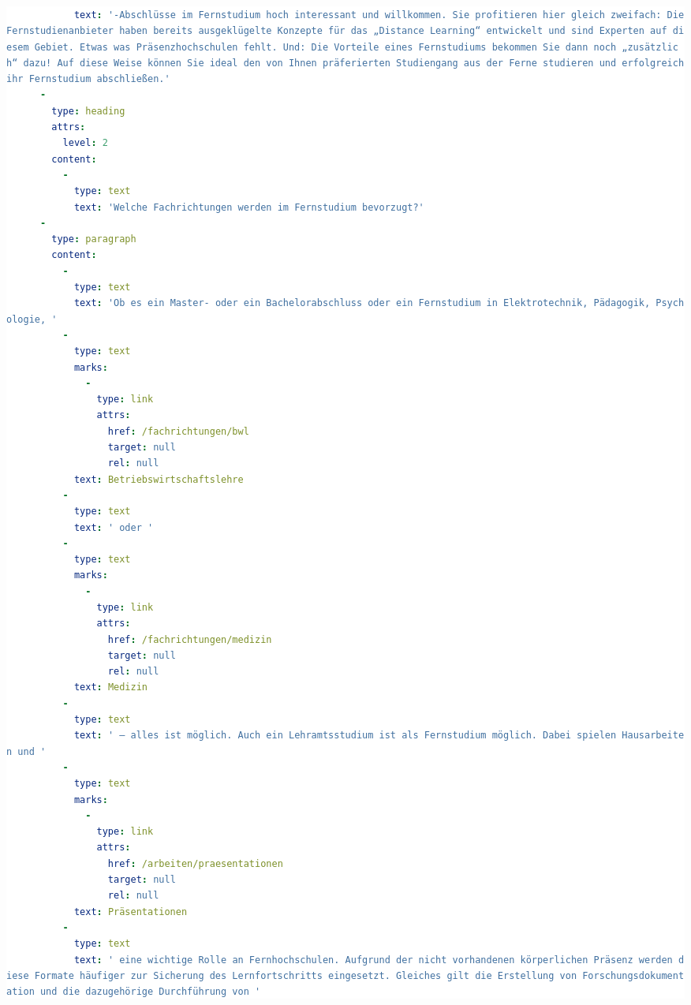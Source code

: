 ```yaml
            text: '-Abschlüsse im Fernstudium hoch interessant und willkommen. Sie profitieren hier gleich zweifach: Die Fernstudienanbieter haben bereits ausgeklügelte Konzepte für das „Distance Learning“ entwickelt und sind Experten auf diesem Gebiet. Etwas was Präsenzhochschulen fehlt. Und: Die Vorteile eines Fernstudiums bekommen Sie dann noch „zusätzlich“ dazu! Auf diese Weise können Sie ideal den von Ihnen präferierten Studiengang aus der Ferne studieren und erfolgreich ihr Fernstudium abschließen.'
      -
        type: heading
        attrs:
          level: 2
        content:
          -
            type: text
            text: 'Welche Fachrichtungen werden im Fernstudium bevorzugt?'
      -
        type: paragraph
        content:
          -
            type: text
            text: 'Ob es ein Master- oder ein Bachelorabschluss oder ein Fernstudium in Elektrotechnik, Pädagogik, Psychologie, '
          -
            type: text
            marks:
              -
                type: link
                attrs:
                  href: /fachrichtungen/bwl
                  target: null
                  rel: null
            text: Betriebswirtschaftslehre
          -
            type: text
            text: ' oder '
          -
            type: text
            marks:
              -
                type: link
                attrs:
                  href: /fachrichtungen/medizin
                  target: null
                  rel: null
            text: Medizin
          -
            type: text
            text: ' – alles ist möglich. Auch ein Lehramtsstudium ist als Fernstudium möglich. Dabei spielen Hausarbeiten und '
          -
            type: text
            marks:
              -
                type: link
                attrs:
                  href: /arbeiten/praesentationen
                  target: null
                  rel: null
            text: Präsentationen
          -
            type: text
            text: ' eine wichtige Rolle an Fernhochschulen. Aufgrund der nicht vorhandenen körperlichen Präsenz werden diese Formate häufiger zur Sicherung des Lernfortschritts eingesetzt. Gleiches gilt die Erstellung von Forschungsdokumentation und die dazugehörige Durchführung von '
```